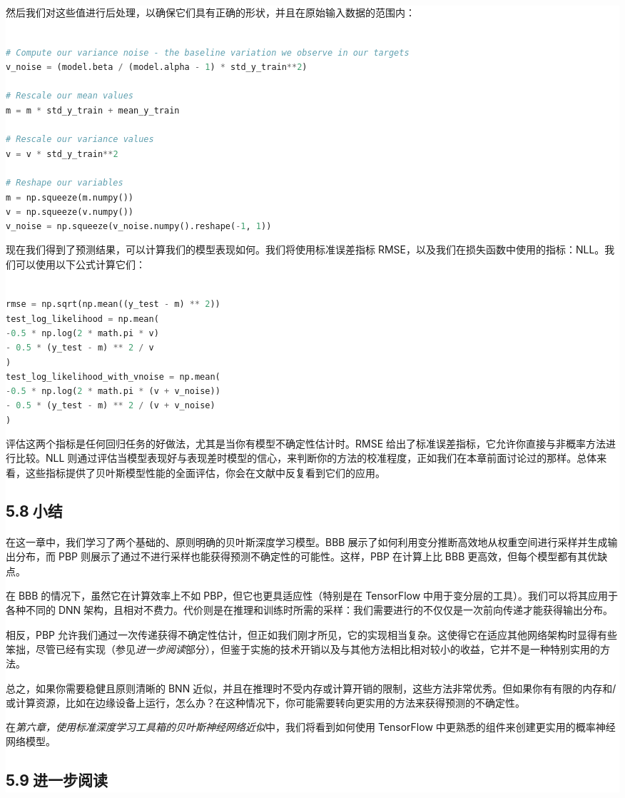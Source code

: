 然后我们对这些值进行后处理，以确保它们具有正确的形状，并且在原始输入数据的范围内：

```py

# Compute our variance noise - the baseline variation we observe in our targets 
v_noise = (model.beta / (model.alpha - 1) * std_y_train**2) 

# Rescale our mean values 
m = m * std_y_train + mean_y_train 

# Rescale our variance values 
v = v * std_y_train**2 

# Reshape our variables 
m = np.squeeze(m.numpy()) 
v = np.squeeze(v.numpy()) 
v_noise = np.squeeze(v_noise.numpy().reshape(-1, 1))
```

现在我们得到了预测结果，可以计算我们的模型表现如何。我们将使用标准误差指标 RMSE，以及我们在损失函数中使用的指标：NLL。我们可以使用以下公式计算它们：

```py

rmse = np.sqrt(np.mean((y_test - m) ** 2)) 
test_log_likelihood = np.mean( 
-0.5 * np.log(2 * math.pi * v) 
- 0.5 * (y_test - m) ** 2 / v 
) 
test_log_likelihood_with_vnoise = np.mean( 
-0.5 * np.log(2 * math.pi * (v + v_noise)) 
- 0.5 * (y_test - m) ** 2 / (v + v_noise) 
)
```

评估这两个指标是任何回归任务的好做法，尤其是当你有模型不确定性估计时。RMSE 给出了标准误差指标，它允许你直接与非概率方法进行比较。NLL 则通过评估当模型表现好与表现差时模型的信心，来判断你的方法的校准程度，正如我们在本章前面讨论过的那样。总体来看，这些指标提供了贝叶斯模型性能的全面评估，你会在文献中反复看到它们的应用。

## 5.8 小结

在这一章中，我们学习了两个基础的、原则明确的贝叶斯深度学习模型。BBB 展示了如何利用变分推断高效地从权重空间进行采样并生成输出分布，而 PBP 则展示了通过不进行采样也能获得预测不确定性的可能性。这样，PBP 在计算上比 BBB 更高效，但每个模型都有其优缺点。

在 BBB 的情况下，虽然它在计算效率上不如 PBP，但它也更具适应性（特别是在 TensorFlow 中用于变分层的工具）。我们可以将其应用于各种不同的 DNN 架构，且相对不费力。代价则是在推理和训练时所需的采样：我们需要进行的不仅仅是一次前向传递才能获得输出分布。

相反，PBP 允许我们通过一次传递获得不确定性估计，但正如我们刚才所见，它的实现相当复杂。这使得它在适应其他网络架构时显得有些笨拙，尽管已经有实现（参见*进一步阅读*部分），但鉴于实施的技术开销以及与其他方法相比相对较小的收益，它并不是一种特别实用的方法。

总之，如果你需要稳健且原则清晰的 BNN 近似，并且在推理时不受内存或计算开销的限制，这些方法非常优秀。但如果你有有限的内存和/或计算资源，比如在边缘设备上运行，怎么办？在这种情况下，你可能需要转向更实用的方法来获得预测的不确定性。

在*第六章，使用标准深度学习工具箱的贝叶斯神经网络近似*中，我们将看到如何使用 TensorFlow 中更熟悉的组件来创建更实用的概率神经网络模型。

## 5.9 进一步阅读
